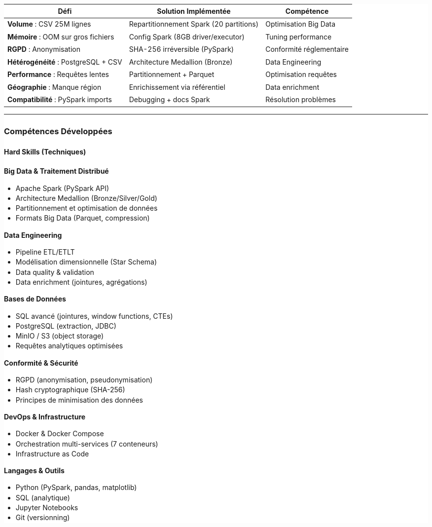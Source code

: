 | Défi | Solution Implémentée | Compétence |
|------|----------------------|------------|
| **Volume** : CSV 25M lignes | Repartitionnement Spark (20 partitions) | Optimisation Big Data |
| **Mémoire** : OOM sur gros fichiers | Config Spark (8GB driver/executor) | Tuning performance |
| **RGPD** : Anonymisation | SHA-256 irréversible (PySpark) | Conformité réglementaire |
| **Hétérogénéité** : PostgreSQL + CSV | Architecture Medallion (Bronze) | Data Engineering |
| **Performance** : Requêtes lentes | Partitionnement + Parquet | Optimisation requêtes |
| **Géographie** : Manque région | Enrichissement via référentiel | Data enrichment |
| **Compatibilité** : PySpark imports | Debugging + docs Spark | Résolution problèmes |

---

### Compétences Développées

#### Hard Skills (Techniques)

**Big Data & Traitement Distribué**
- Apache Spark (PySpark API)
- Architecture Medallion (Bronze/Silver/Gold)
- Partitionnement et optimisation de données
- Formats Big Data (Parquet, compression)

**Data Engineering**
- Pipeline ETL/ETLT
- Modélisation dimensionnelle (Star Schema)
- Data quality & validation
- Data enrichment (jointures, agrégations)

**Bases de Données**
- SQL avancé (jointures, window functions, CTEs)
- PostgreSQL (extraction, JDBC)
- MinIO / S3 (object storage)
- Requêtes analytiques optimisées

**Conformité & Sécurité**
- RGPD (anonymisation, pseudonymisation)
- Hash cryptographique (SHA-256)
- Principes de minimisation des données

**DevOps & Infrastructure**
- Docker & Docker Compose
- Orchestration multi-services (7 conteneurs)
- Infrastructure as Code

**Langages & Outils**
- Python (PySpark, pandas, matplotlib)
- SQL (analytique)
- Jupyter Notebooks
- Git (versionning)
